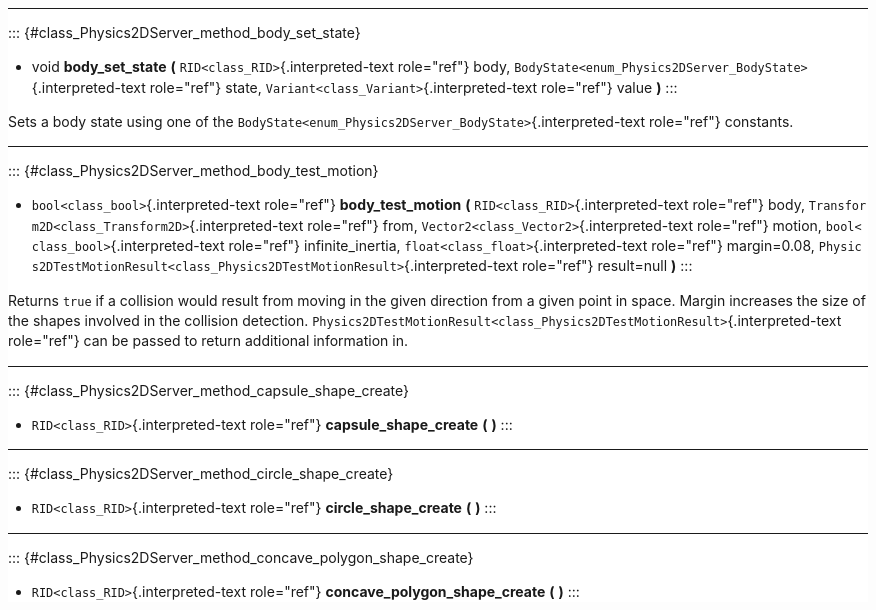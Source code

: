 ------------------------------------------------------------------------

::: {#class_Physics2DServer_method_body_set_state}
-   void **body\_set\_state** **(** `RID<class_RID>`{.interpreted-text
    role="ref"} body,
    `BodyState<enum_Physics2DServer_BodyState>`{.interpreted-text
    role="ref"} state, `Variant<class_Variant>`{.interpreted-text
    role="ref"} value **)**
:::

Sets a body state using one of the
`BodyState<enum_Physics2DServer_BodyState>`{.interpreted-text
role="ref"} constants.

------------------------------------------------------------------------

::: {#class_Physics2DServer_method_body_test_motion}
-   `bool<class_bool>`{.interpreted-text role="ref"}
    **body\_test\_motion** **(** `RID<class_RID>`{.interpreted-text
    role="ref"} body, `Transform2D<class_Transform2D>`{.interpreted-text
    role="ref"} from, `Vector2<class_Vector2>`{.interpreted-text
    role="ref"} motion, `bool<class_bool>`{.interpreted-text role="ref"}
    infinite\_inertia, `float<class_float>`{.interpreted-text
    role="ref"} margin=0.08,
    `Physics2DTestMotionResult<class_Physics2DTestMotionResult>`{.interpreted-text
    role="ref"} result=null **)**
:::

Returns `true` if a collision would result from moving in the given
direction from a given point in space. Margin increases the size of the
shapes involved in the collision detection.
`Physics2DTestMotionResult<class_Physics2DTestMotionResult>`{.interpreted-text
role="ref"} can be passed to return additional information in.

------------------------------------------------------------------------

::: {#class_Physics2DServer_method_capsule_shape_create}
-   `RID<class_RID>`{.interpreted-text role="ref"}
    **capsule\_shape\_create** **(** **)**
:::

------------------------------------------------------------------------

::: {#class_Physics2DServer_method_circle_shape_create}
-   `RID<class_RID>`{.interpreted-text role="ref"}
    **circle\_shape\_create** **(** **)**
:::

------------------------------------------------------------------------

::: {#class_Physics2DServer_method_concave_polygon_shape_create}
-   `RID<class_RID>`{.interpreted-text role="ref"}
    **concave\_polygon\_shape\_create** **(** **)**
:::
